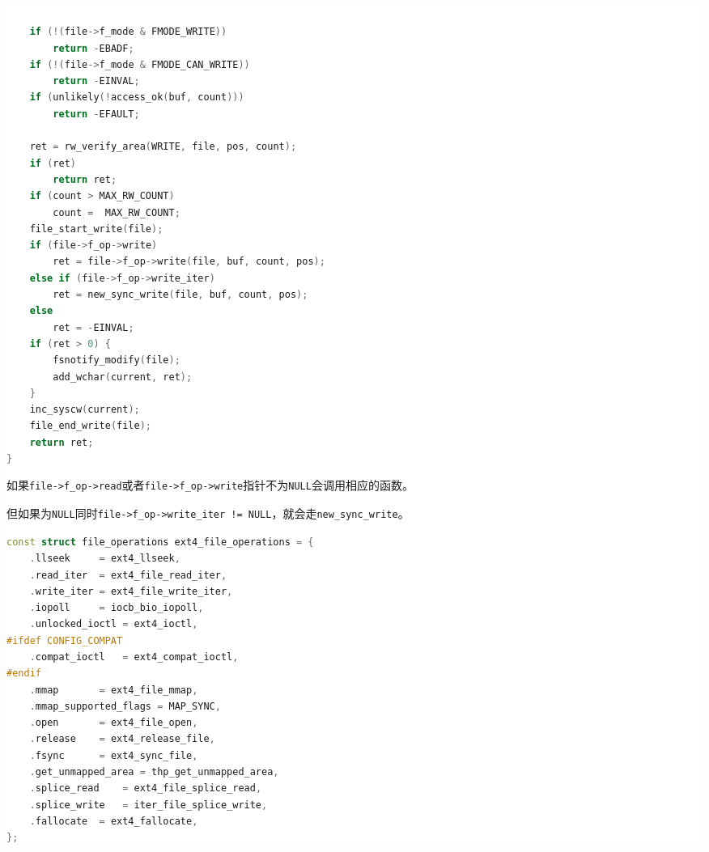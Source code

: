 ```c

	if (!(file->f_mode & FMODE_WRITE))
		return -EBADF;
	if (!(file->f_mode & FMODE_CAN_WRITE))
		return -EINVAL;
	if (unlikely(!access_ok(buf, count)))
		return -EFAULT;

	ret = rw_verify_area(WRITE, file, pos, count);
	if (ret)
		return ret;
	if (count > MAX_RW_COUNT)
		count =  MAX_RW_COUNT;
	file_start_write(file);
	if (file->f_op->write)
		ret = file->f_op->write(file, buf, count, pos);
	else if (file->f_op->write_iter)
		ret = new_sync_write(file, buf, count, pos);
	else
		ret = -EINVAL;
	if (ret > 0) {
		fsnotify_modify(file);
		add_wchar(current, ret);
	}
	inc_syscw(current);
	file_end_write(file);
	return ret;
}
```

如果`file->f_op->read`或者`file->f_op->write`指针不为`NULL`会调用相应的函数。

但如果为`NULL`同时`file->f_op->write_iter != NULL`，就会走`new_sync_write`。

```cpp
const struct file_operations ext4_file_operations = {
	.llseek		= ext4_llseek,
	.read_iter	= ext4_file_read_iter,
	.write_iter	= ext4_file_write_iter,
	.iopoll		= iocb_bio_iopoll,
	.unlocked_ioctl = ext4_ioctl,
#ifdef CONFIG_COMPAT
	.compat_ioctl	= ext4_compat_ioctl,
#endif
	.mmap		= ext4_file_mmap,
	.mmap_supported_flags = MAP_SYNC,
	.open		= ext4_file_open,
	.release	= ext4_release_file,
	.fsync		= ext4_sync_file,
	.get_unmapped_area = thp_get_unmapped_area,
	.splice_read	= ext4_file_splice_read,
	.splice_write	= iter_file_splice_write,
	.fallocate	= ext4_fallocate,
};
```
